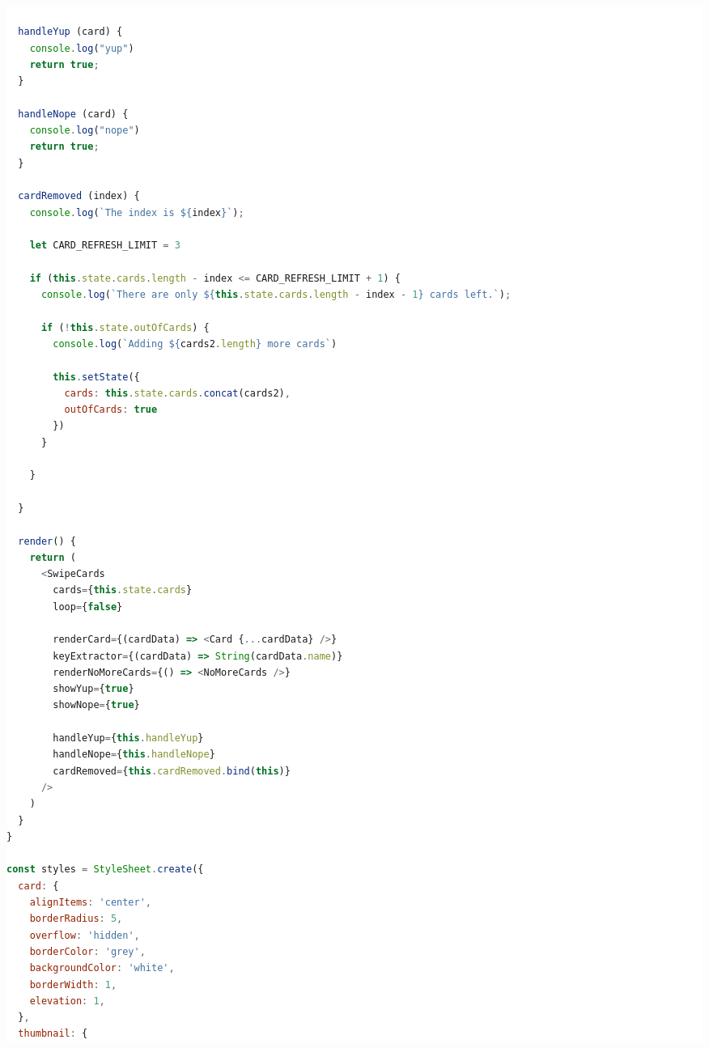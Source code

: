 ```javascript

  handleYup (card) {
    console.log("yup")
    return true;
  }

  handleNope (card) {
    console.log("nope")
    return true;
  }

  cardRemoved (index) {
    console.log(`The index is ${index}`);

    let CARD_REFRESH_LIMIT = 3

    if (this.state.cards.length - index <= CARD_REFRESH_LIMIT + 1) {
      console.log(`There are only ${this.state.cards.length - index - 1} cards left.`);

      if (!this.state.outOfCards) {
        console.log(`Adding ${cards2.length} more cards`)

        this.setState({
          cards: this.state.cards.concat(cards2),
          outOfCards: true
        })
      }

    }

  }

  render() {
    return (
      <SwipeCards
        cards={this.state.cards}
        loop={false}

        renderCard={(cardData) => <Card {...cardData} />}
        keyExtractor={(cardData) => String(cardData.name)}
        renderNoMoreCards={() => <NoMoreCards />}
        showYup={true}
        showNope={true}

        handleYup={this.handleYup}
        handleNope={this.handleNope}
        cardRemoved={this.cardRemoved.bind(this)}
      />
    )
  }
}

const styles = StyleSheet.create({
  card: {
    alignItems: 'center',
    borderRadius: 5,
    overflow: 'hidden',
    borderColor: 'grey',
    backgroundColor: 'white',
    borderWidth: 1,
    elevation: 1,
  },
  thumbnail: {
```